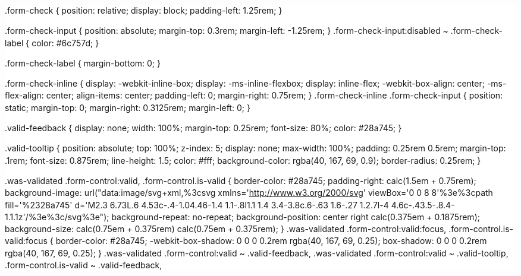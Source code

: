 .form-check {
  position: relative;
  display: block;
  padding-left: 1.25rem; }

.form-check-input {
  position: absolute;
  margin-top: 0.3rem;
  margin-left: -1.25rem; }
  .form-check-input:disabled ~ .form-check-label {
    color: #6c757d; }

.form-check-label {
  margin-bottom: 0; }

.form-check-inline {
  display: -webkit-inline-box;
  display: -ms-inline-flexbox;
  display: inline-flex;
  -webkit-box-align: center;
  -ms-flex-align: center;
  align-items: center;
  padding-left: 0;
  margin-right: 0.75rem; }
  .form-check-inline .form-check-input {
    position: static;
    margin-top: 0;
    margin-right: 0.3125rem;
    margin-left: 0; }

.valid-feedback {
  display: none;
  width: 100%;
  margin-top: 0.25rem;
  font-size: 80%;
  color: #28a745; }

.valid-tooltip {
  position: absolute;
  top: 100%;
  z-index: 5;
  display: none;
  max-width: 100%;
  padding: 0.25rem 0.5rem;
  margin-top: .1rem;
  font-size: 0.875rem;
  line-height: 1.5;
  color: #fff;
  background-color: rgba(40, 167, 69, 0.9);
  border-radius: 0.25rem; }

.was-validated .form-control:valid, .form-control.is-valid {
  border-color: #28a745;
  padding-right: calc(1.5em + 0.75rem);
  background-image: url("data:image/svg+xml,%3csvg xmlns='http://www.w3.org/2000/svg' viewBox='0 0 8 8'%3e%3cpath fill='%2328a745' d='M2.3 6.73L.6 4.53c-.4-1.04.46-1.4 1.1-.8l1.1 1.4 3.4-3.8c.6-.63 1.6-.27 1.2.7l-4 4.6c-.43.5-.8.4-1.1.1z'/%3e%3c/svg%3e");
  background-repeat: no-repeat;
  background-position: center right calc(0.375em + 0.1875rem);
  background-size: calc(0.75em + 0.375rem) calc(0.75em + 0.375rem); }
  .was-validated .form-control:valid:focus, .form-control.is-valid:focus {
    border-color: #28a745;
    -webkit-box-shadow: 0 0 0 0.2rem rgba(40, 167, 69, 0.25);
    box-shadow: 0 0 0 0.2rem rgba(40, 167, 69, 0.25); }
  .was-validated .form-control:valid ~ .valid-feedback,
  .was-validated .form-control:valid ~ .valid-tooltip, .form-control.is-valid ~ .valid-feedback,